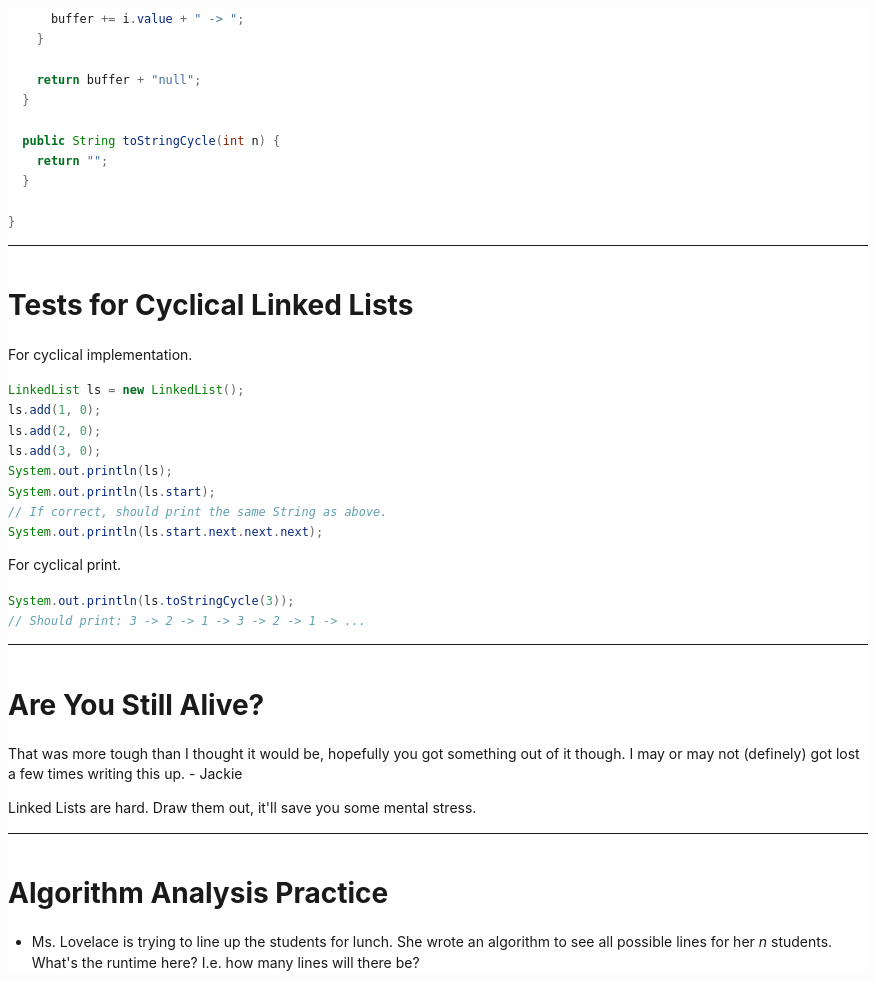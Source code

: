 ```java
      buffer += i.value + " -> ";
    }
    
    return buffer + "null";
  }
  
  public String toStringCycle(int n) {
    return "";
  }
  
}
```

---

# Tests for Cyclical Linked Lists

For cyclical implementation.
```java
LinkedList ls = new LinkedList();
ls.add(1, 0);
ls.add(2, 0);
ls.add(3, 0);
System.out.println(ls);
System.out.println(ls.start);
// If correct, should print the same String as above.
System.out.println(ls.start.next.next.next);
```

For cyclical print.
```java
System.out.println(ls.toStringCycle(3));
// Should print: 3 -> 2 -> 1 -> 3 -> 2 -> 1 -> ...
```

---

# Are You Still Alive?

That was more tough than I thought it would be, hopefully you got something out of it though. I may or may not (definely) got lost a few times writing this up. - Jackie

Linked Lists are hard. Draw them out, it'll save you some mental stress.

---

# Algorithm Analysis Practice

- Ms. Lovelace is trying to line up the students for lunch. She wrote an algorithm to see all possible lines for her $n$ students. What's the runtime here? I.e. how many lines will there be?
